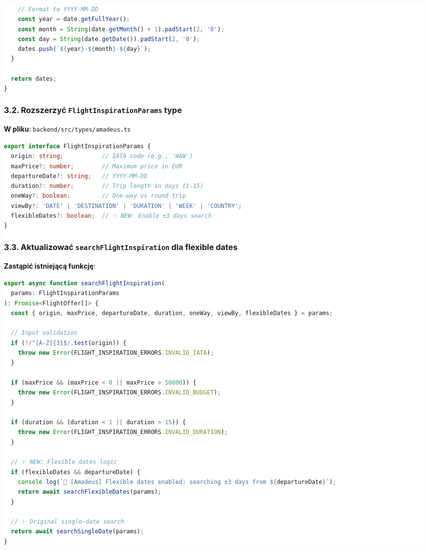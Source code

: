 ```typescript
    // Format to YYYY-MM-DD
    const year = date.getFullYear();
    const month = String(date.getMonth() + 1).padStart(2, '0');
    const day = String(date.getDate()).padStart(2, '0');
    dates.push(`${year}-${month}-${day}`);
  }

  return dates;
}
```

### 3.2. Rozszerzyć `FlightInspirationParams` type

**W pliku**: `backend/src/types/amadeus.ts`

```typescript
export interface FlightInspirationParams {
  origin: string;           // IATA code (e.g., 'WAW')
  maxPrice?: number;        // Maximum price in EUR
  departureDate?: string;   // YYYY-MM-DD
  duration?: number;        // Trip length in days (1-15)
  oneWay?: boolean;         // One-way vs round-trip
  viewBy?: 'DATE' | 'DESTINATION' | 'DURATION' | 'WEEK' | 'COUNTRY';
  flexibleDates?: boolean;  // ✨ NEW: Enable ±3 days search
}
```

### 3.3. Aktualizować `searchFlightInspiration` dla flexible dates

**Zastąpić istniejącą funkcję**:

```typescript
export async function searchFlightInspiration(
  params: FlightInspirationParams
): Promise<FlightOffer[]> {
  const { origin, maxPrice, departureDate, duration, oneWay, viewBy, flexibleDates } = params;

  // Input validation
  if (!/^[A-Z]{3}$/.test(origin)) {
    throw new Error(FLIGHT_INSPIRATION_ERRORS.INVALID_IATA);
  }

  if (maxPrice && (maxPrice < 0 || maxPrice > 50000)) {
    throw new Error(FLIGHT_INSPIRATION_ERRORS.INVALID_BUDGET);
  }

  if (duration && (duration < 1 || duration > 15)) {
    throw new Error(FLIGHT_INSPIRATION_ERRORS.INVALID_DURATION);
  }

  // ✨ NEW: Flexible dates logic
  if (flexibleDates && departureDate) {
    console.log(`📅 [Amadeus] Flexible dates enabled: searching ±3 days from ${departureDate}`);
    return await searchFlexibleDates(params);
  }

  // ✨ Original single-date search
  return await searchSingleDate(params);
}
```
